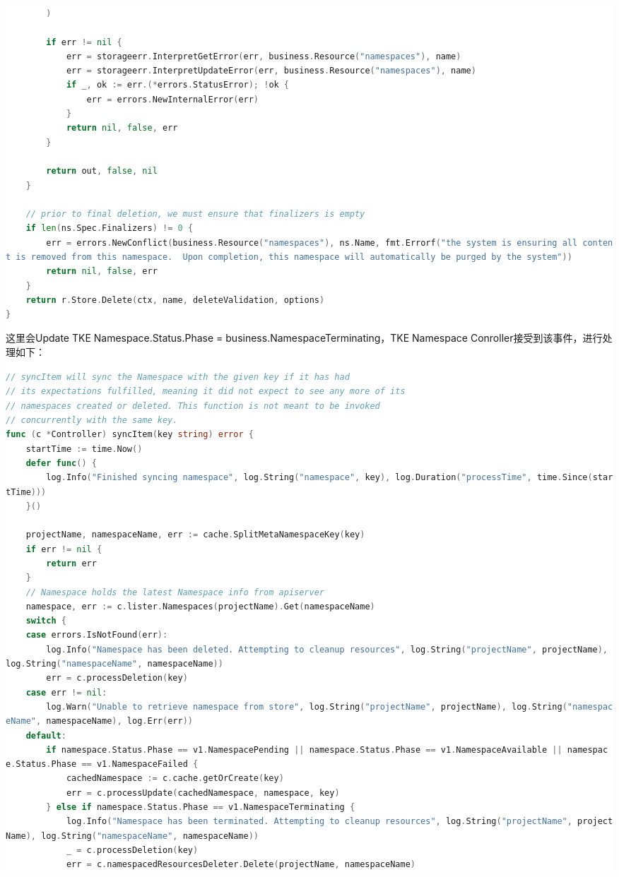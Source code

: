 ```go
		)

		if err != nil {
			err = storageerr.InterpretGetError(err, business.Resource("namespaces"), name)
			err = storageerr.InterpretUpdateError(err, business.Resource("namespaces"), name)
			if _, ok := err.(*errors.StatusError); !ok {
				err = errors.NewInternalError(err)
			}
			return nil, false, err
		}

		return out, false, nil
	}

	// prior to final deletion, we must ensure that finalizers is empty
	if len(ns.Spec.Finalizers) != 0 {
		err = errors.NewConflict(business.Resource("namespaces"), ns.Name, fmt.Errorf("the system is ensuring all content is removed from this namespace.  Upon completion, this namespace will automatically be purged by the system"))
		return nil, false, err
	}
	return r.Store.Delete(ctx, name, deleteValidation, options)
}
```

这里会Update TKE Namespace.Status.Phase = business.NamespaceTerminating，TKE Namespace Conroller接受到该事件，进行处理如下：

```go
// syncItem will sync the Namespace with the given key if it has had
// its expectations fulfilled, meaning it did not expect to see any more of its
// namespaces created or deleted. This function is not meant to be invoked
// concurrently with the same key.
func (c *Controller) syncItem(key string) error {
	startTime := time.Now()
	defer func() {
		log.Info("Finished syncing namespace", log.String("namespace", key), log.Duration("processTime", time.Since(startTime)))
	}()

	projectName, namespaceName, err := cache.SplitMetaNamespaceKey(key)
	if err != nil {
		return err
	}
	// Namespace holds the latest Namespace info from apiserver
	namespace, err := c.lister.Namespaces(projectName).Get(namespaceName)
	switch {
	case errors.IsNotFound(err):
		log.Info("Namespace has been deleted. Attempting to cleanup resources", log.String("projectName", projectName), log.String("namespaceName", namespaceName))
		err = c.processDeletion(key)
	case err != nil:
		log.Warn("Unable to retrieve namespace from store", log.String("projectName", projectName), log.String("namespaceName", namespaceName), log.Err(err))
	default:
		if namespace.Status.Phase == v1.NamespacePending || namespace.Status.Phase == v1.NamespaceAvailable || namespace.Status.Phase == v1.NamespaceFailed {
			cachedNamespace := c.cache.getOrCreate(key)
			err = c.processUpdate(cachedNamespace, namespace, key)
		} else if namespace.Status.Phase == v1.NamespaceTerminating {
			log.Info("Namespace has been terminated. Attempting to cleanup resources", log.String("projectName", projectName), log.String("namespaceName", namespaceName))
			_ = c.processDeletion(key)
			err = c.namespacedResourcesDeleter.Delete(projectName, namespaceName)
```